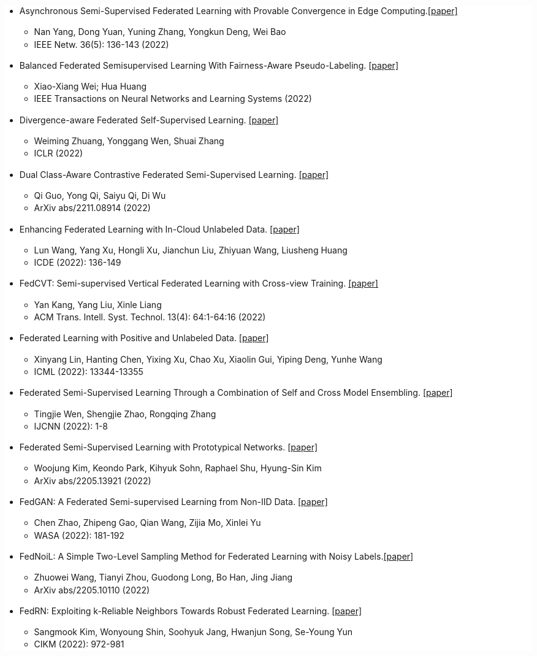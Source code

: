 - Asynchronous Semi-Supervised Federated Learning with Provable Convergence in Edge Computing.[[paper]](https://doi.org/10.1109/MNET.001.2200223)
    - Nan Yang, Dong Yuan, Yuning Zhang, Yongkun Deng, Wei Bao
    - IEEE Netw. 36(5): 136-143 (2022)

- Balanced Federated Semisupervised Learning With Fairness-Aware Pseudo-Labeling. [[paper]](https://ieeexplore.ieee.org/document/10008103)
    - Xiao-Xiang Wei; Hua Huang
    - IEEE Transactions on Neural Networks and Learning Systems (2022)

- Divergence-aware Federated Self-Supervised Learning. [[paper]](https://openreview.net/forum?id=oVE1z8NlNe)
    - Weiming Zhuang, Yonggang Wen, Shuai Zhang
    - ICLR (2022)

- Dual Class-Aware Contrastive Federated Semi-Supervised Learning. [[paper]](https://doi.org/10.48550/arXiv.2211.08914)
    - Qi Guo, Yong Qi, Saiyu Qi, Di Wu
    - ArXiv abs/2211.08914 (2022)

- Enhancing Federated Learning with In-Cloud Unlabeled Data. [[paper]](https://doi.org/10.1109/ICDE53745.2022.00015)
    - Lun Wang, Yang Xu, Hongli Xu, Jianchun Liu, Zhiyuan Wang, Liusheng Huang
    - ICDE (2022): 136-149

- FedCVT: Semi-supervised Vertical Federated Learning with Cross-view Training. [[paper]](https://doi.org/10.1145/3510031)
    - Yan Kang, Yang Liu, Xinle Liang
    - ACM Trans. Intell. Syst. Technol. 13(4): 64:1-64:16 (2022)

- Federated Learning with Positive and Unlabeled Data. [[paper]](https://proceedings.mlr.press/v162/lin22b.html)
    - Xinyang Lin, Hanting Chen, Yixing Xu, Chao Xu, Xiaolin Gui, Yiping Deng, Yunhe Wang
    - ICML (2022): 13344-13355

- Federated Semi-Supervised Learning Through a Combination of Self and Cross Model Ensembling. [[paper]](https://doi.org/10.1109/IJCNN55064.2022.9892834)
    - Tingjie Wen, Shengjie Zhao, Rongqing Zhang
    - IJCNN (2022): 1-8

- Federated Semi-Supervised Learning with Prototypical Networks. [[paper]](https://doi.org/10.48550/arXiv.2205.13921)
    - Woojung Kim, Keondo Park, Kihyuk Sohn, Raphael Shu, Hyung-Sin Kim
    - ArXiv abs/2205.13921 (2022)

- FedGAN: A Federated Semi-supervised Learning from Non-IID Data. [[paper]](https://doi.org/10.1007/978-3-031-19214-2_15)
    - Chen Zhao, Zhipeng Gao, Qian Wang, Zijia Mo, Xinlei Yu
    - WASA  (2022): 181-192

- FedNoiL: A Simple Two-Level Sampling Method for Federated Learning with Noisy Labels.[[paper]](https://doi.org/10.48550/arXiv.2205.10110)
    - Zhuowei Wang, Tianyi Zhou, Guodong Long, Bo Han, Jing Jiang
    - ArXiv abs/2205.10110 (2022)

- FedRN: Exploiting k-Reliable Neighbors Towards Robust Federated Learning. [[paper]](https://doi.org/10.1145/3511808.3557322)
    - Sangmook Kim, Wonyoung Shin, Soohyuk Jang, Hwanjun Song, Se-Young Yun
    - CIKM (2022): 972-981
